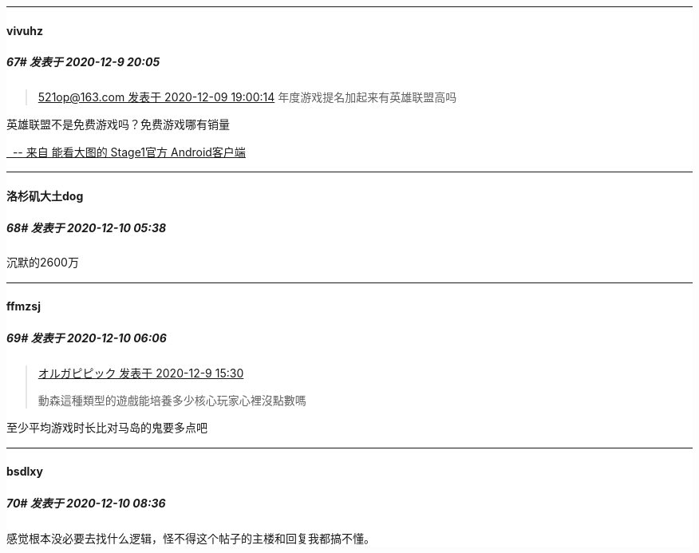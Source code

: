 *****

####  vivuhz  
##### 67#       发表于 2020-12-9 20:05



<blockquote><a href="httphttps://bbs.saraba1st.com/2b/forum.php?mod=redirect&amp;goto=findpost&amp;pid=49664314&amp;ptid=1976547" target="_blank">521op@163.com 发表于 2020-12-09 19:00:14</a>
年度游戏提名加起来有英雄联盟高吗</blockquote>英雄联盟不是免费游戏吗？免费游戏哪有销量

[  -- 来自 能看大图的 Stage1官方 Android客户端](https://www.coolapk.com/apk/140634)







*****

####  洛杉矶大土dog  
##### 68#       发表于 2020-12-10 05:38




沉默的2600万







*****

####  ffmzsj  
##### 69#       发表于 2020-12-10 06:06



<blockquote><a href="httphttps://bbs.saraba1st.com/2b/forum.php?mod=redirect&amp;goto=findpost&amp;pid=49661629&amp;ptid=1976547" target="_blank">オルガピピック 发表于 2020-12-9 15:30</a>

動森這種類型的遊戲能培養多少核心玩家心裡沒點數嗎</blockquote>
至少平均游戏时长比对马岛的鬼要多点吧







*****

####  bsdlxy  
##### 70#       发表于 2020-12-10 08:36




感觉根本没必要去找什么逻辑，怪不得这个帖子的主楼和回复我都搞不懂。




